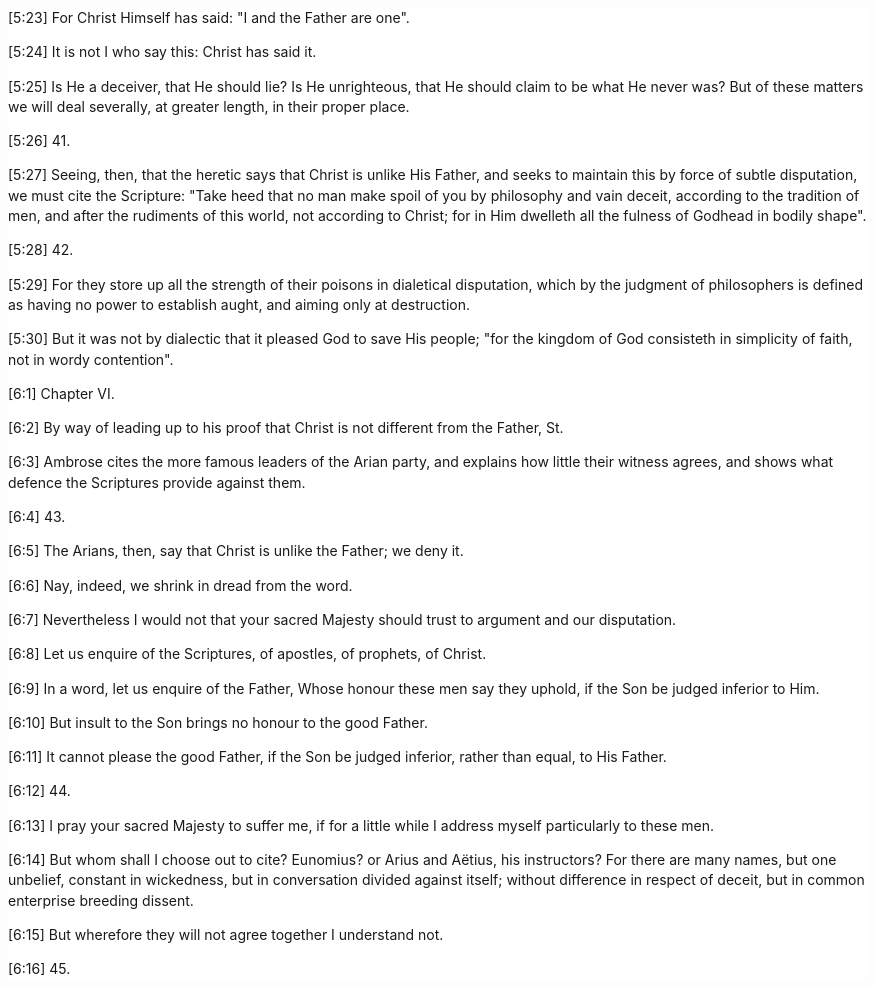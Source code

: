 [5:23] For Christ Himself has said: "I and the Father are one".

[5:24] It is not I who say this: Christ has said it.

[5:25] Is He a deceiver, that He should lie? Is He unrighteous, that He should claim to be what He never was? But of these matters we will deal severally, at greater length, in their proper place.

[5:26] 41.

[5:27] Seeing, then, that the heretic says that Christ is unlike His Father, and seeks to maintain this by force of subtle disputation, we must cite the Scripture: "Take heed that no man make spoil of you by philosophy and vain deceit, according to the tradition of men, and after the rudiments of this world, not according to Christ; for in Him dwelleth all the fulness of Godhead in bodily shape".

[5:28] 42.

[5:29] For they store up all the strength of their poisons in dialetical disputation, which by the judgment of philosophers is defined as having no power to establish aught, and aiming only at destruction.

[5:30] But it was not by dialectic that it pleased God to save His people; "for the kingdom of God consisteth in simplicity of faith, not in wordy contention".

[6:1] Chapter VI.

[6:2] By way of leading up to his proof that Christ is not different from the Father, St.

[6:3] Ambrose cites the more famous leaders of the Arian party, and explains how little their witness agrees, and shows what defence the Scriptures provide against them.

[6:4] 43.

[6:5] The Arians, then, say that Christ is unlike the Father; we deny it.

[6:6] Nay, indeed, we shrink in dread from the word.

[6:7] Nevertheless I would not that your sacred Majesty should trust to argument and our disputation.

[6:8] Let us enquire of the Scriptures, of apostles, of prophets, of Christ.

[6:9] In a word, let us enquire of the Father, Whose honour these men say they uphold, if the Son be judged inferior to Him.

[6:10] But insult to the Son brings no honour to the good Father.

[6:11] It cannot please the good Father, if the Son be judged inferior, rather than equal, to His Father.

[6:12] 44.

[6:13] I pray your sacred Majesty to suffer me, if for a little while I address myself particularly to these men.

[6:14] But whom shall I choose out to cite? Eunomius? or Arius and Aëtius, his instructors? For there are many names, but one unbelief, constant in wickedness, but in conversation divided against itself; without difference in respect of deceit, but in common enterprise breeding dissent.

[6:15] But wherefore they will not agree together I understand not.

[6:16] 45.
